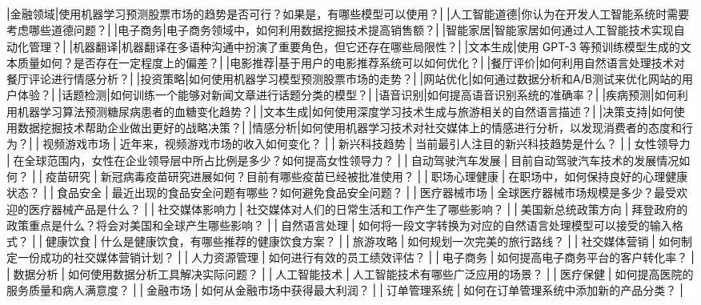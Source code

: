 |金融领域|使用机器学习预测股票市场的趋势是否可行？如果是，有哪些模型可以使用？|
|人工智能道德|你认为在开发人工智能系统时需要考虑哪些道德问题？|
|电子商务|电子商务领域中，如何利用数据挖掘技术提高销售额？|
|智能家居|智能家居如何通过人工智能技术实现自动化管理？|
|机器翻译|机器翻译在多语种沟通中扮演了重要角色，但它还存在哪些局限性？|
|文本生成|使用 GPT-3 等预训练模型生成的文本质量如何？是否存在一定程度上的偏差？|
|电影推荐|基于用户的电影推荐系统可以如何优化？|
|餐厅评价|如何利用自然语言处理技术对餐厅评论进行情感分析？|
|投资策略|如何使用机器学习模型预测股票市场的走势？|
|网站优化|如何通过数据分析和A/B测试来优化网站的用户体验？|
|话题检测|如何训练一个能够对新闻文章进行话题分类的模型？|
|语音识别|如何提高语音识别系统的准确率？|
|疾病预测|如何利用机器学习算法预测糖尿病患者的血糖变化趋势？|
|文本生成|如何使用深度学习技术生成与旅游相关的自然语言描述？|
|决策支持|如何使用数据挖掘技术帮助企业做出更好的战略决策？|
|情感分析|如何使用机器学习技术对社交媒体上的情感进行分析，以发现消费者的态度和行为？|
| 视频游戏市场              | 近年来，视频游戏市场的收入如何变化？                                        |
| 新兴科技趋势              | 当前最引人注目的新兴科技趋势是什么？                                        |
| 女性领导力                 | 在全球范围内，女性在企业领导层中所占比例是多少？如何提高女性领导力？        |
| 自动驾驶汽车发展          | 目前自动驾驶汽车技术的发展情况如何？                                           |
| 疫苗研究                   | 新冠病毒疫苗研究进展如何？目前有哪些疫苗已经被批准使用？                      |
| 职场心理健康               | 在职场中，如何保持良好的心理健康状态？                                        |
| 食品安全                   | 最近出现的食品安全问题有哪些？如何避免食品安全问题？                        |
| 医疗器械市场              | 全球医疗器械市场规模是多少？最受欢迎的医疗器械产品是什么？                |
| 社交媒体影响力             | 社交媒体对人们的日常生活和工作产生了哪些影响？                                |
| 美国新总统政策方向         | 拜登政府的政策重点是什么？将会对美国和全球产生哪些影响？                    |
| 自然语言处理                            | 如何将一段文字转换为对应的自然语言处理模型可以接受的输入格式？     |
| 健康饮食                                | 什么是健康饮食，有哪些推荐的健康饮食方案？                           |
| 旅游攻略                                | 如何规划一次完美的旅行路线？                                          |
| 社交媒体营销                            | 如何制定一份成功的社交媒体营销计划？                                 |
| 人力资源管理                            | 如何进行有效的员工绩效评估？                                          |
| 电子商务                                | 如何提高电子商务平台的客户转化率？                                    |
| 数据分析                                | 如何使用数据分析工具解决实际问题？                                    |
| 人工智能技术                            | 人工智能技术有哪些广泛应用的场景？                                    |
| 医疗保健                                | 如何提高医院的服务质量和病人满意度？                                  |
| 金融市场                                | 如何从金融市场中获得最大利润？                                        |
| 订单管理系统 | 如何在订单管理系统中添加新的产品分类？ |